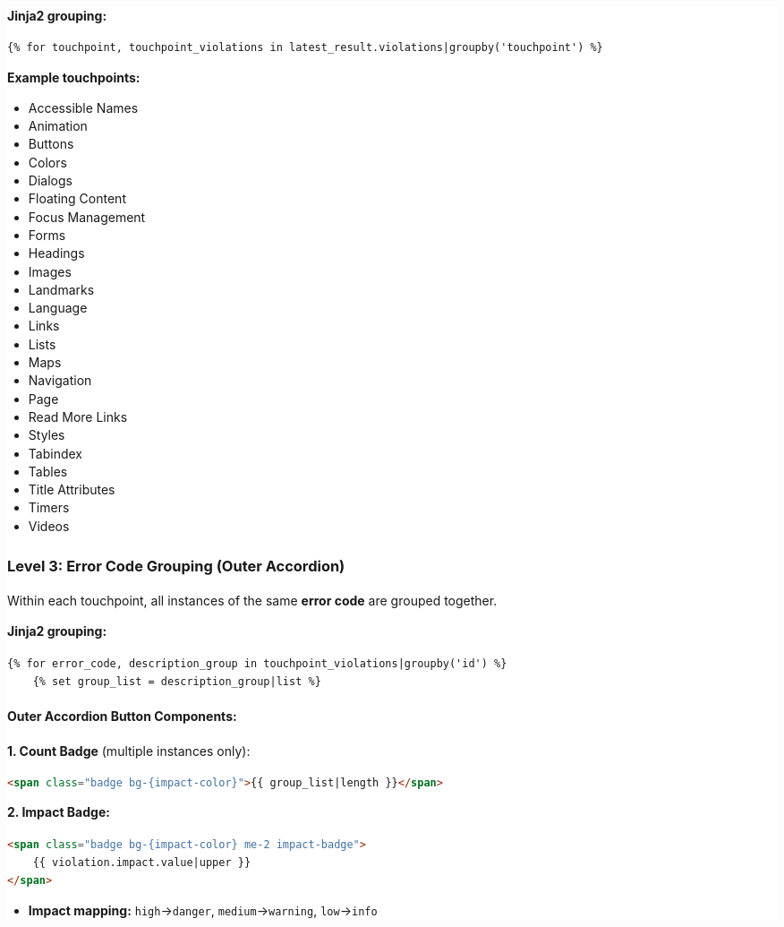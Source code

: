 **Jinja2 grouping:**
```jinja2
{% for touchpoint, touchpoint_violations in latest_result.violations|groupby('touchpoint') %}
```

**Example touchpoints:**
- Accessible Names
- Animation
- Buttons
- Colors
- Dialogs
- Floating Content
- Focus Management
- Forms
- Headings
- Images
- Landmarks
- Language
- Links
- Lists
- Maps
- Navigation
- Page
- Read More Links
- Styles
- Tabindex
- Tables
- Title Attributes
- Timers
- Videos

### Level 3: Error Code Grouping (Outer Accordion)

Within each touchpoint, all instances of the same **error code** are grouped together.

**Jinja2 grouping:**
```jinja2
{% for error_code, description_group in touchpoint_violations|groupby('id') %}
    {% set group_list = description_group|list %}
```

#### Outer Accordion Button Components:

**1. Count Badge** (multiple instances only):
```html
<span class="badge bg-{impact-color}">{{ group_list|length }}</span>
```

**2. Impact Badge:**
```html
<span class="badge bg-{impact-color} me-2 impact-badge">
    {{ violation.impact.value|upper }}
</span>
```
- **Impact mapping:** `high`→`danger`, `medium`→`warning`, `low`→`info`
